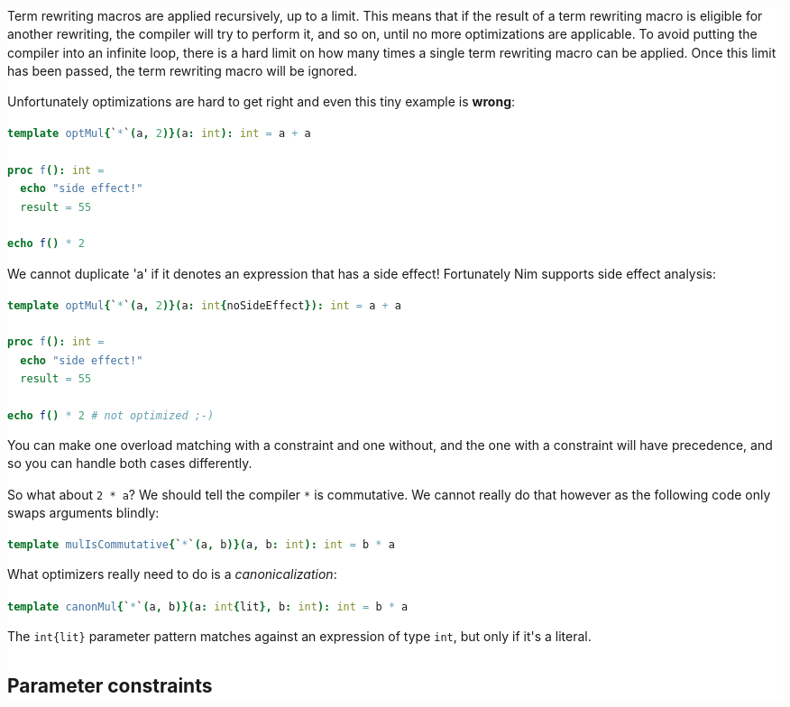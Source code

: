 Term rewriting macros are applied recursively, up to a limit. This means that
if the result of a term rewriting macro is eligible for another rewriting,
the compiler will try to perform it, and so on, until no more optimizations
are applicable. To avoid putting the compiler into an infinite loop, there is
a hard limit on how many times a single term rewriting macro can be applied.
Once this limit has been passed, the term rewriting macro will be ignored.

Unfortunately optimizations are hard to get right and even this tiny example
is **wrong**:

  ```nim
  template optMul{`*`(a, 2)}(a: int): int = a + a

  proc f(): int =
    echo "side effect!"
    result = 55

  echo f() * 2
  ```

We cannot duplicate 'a' if it denotes an expression that has a side effect!
Fortunately Nim supports side effect analysis:

  ```nim
  template optMul{`*`(a, 2)}(a: int{noSideEffect}): int = a + a

  proc f(): int =
    echo "side effect!"
    result = 55

  echo f() * 2 # not optimized ;-)
  ```

You can make one overload matching with a constraint and one without, and the
one with a constraint will have precedence, and so you can handle both cases
differently.

So what about `2 * a`? We should tell the compiler `*` is commutative. We
cannot really do that however as the following code only swaps arguments
blindly:

  ```nim
  template mulIsCommutative{`*`(a, b)}(a, b: int): int = b * a
  ```

What optimizers really need to do is a *canonicalization*:

  ```nim
  template canonMul{`*`(a, b)}(a: int{lit}, b: int): int = b * a
  ```

The `int{lit}` parameter pattern matches against an expression of
type `int`, but only if it's a literal.



Parameter constraints
---------------------
